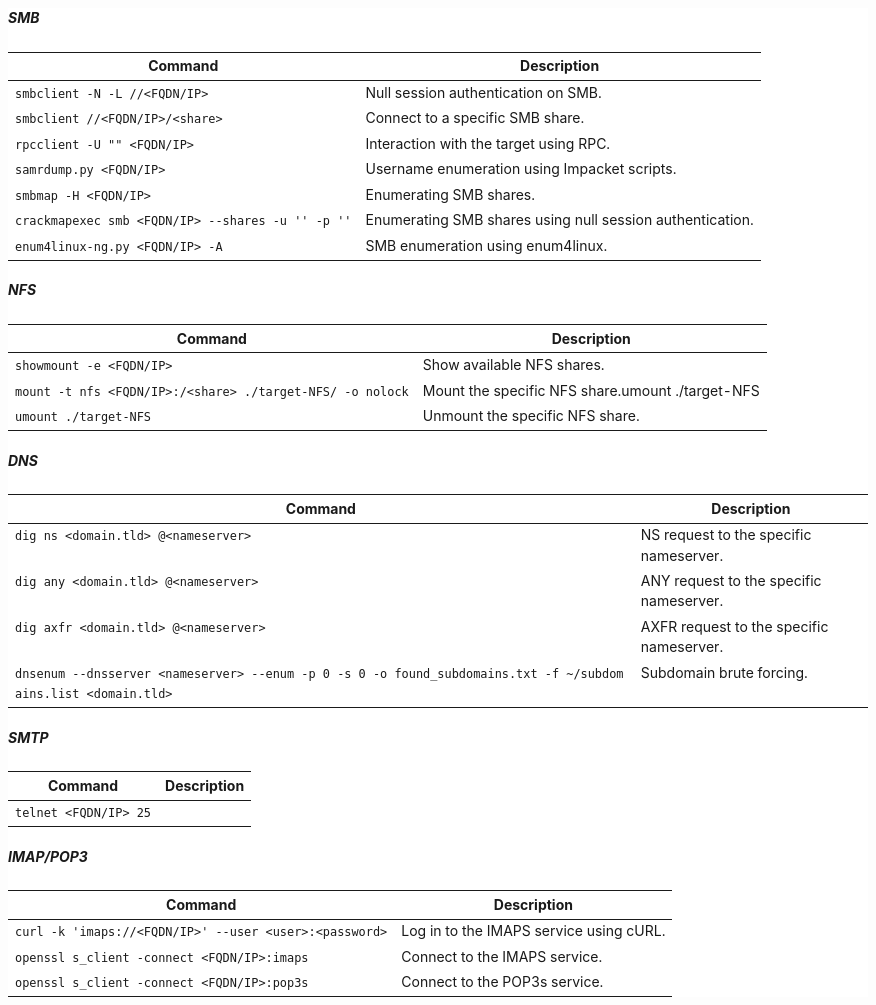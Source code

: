 ##### SMB  
|**Command**|**Description**|  
|-|-|  
| `smbclient -N -L //<FQDN/IP>` | Null session authentication on SMB. |  
| `smbclient //<FQDN/IP>/<share>` | Connect to a specific SMB share. |  
| `rpcclient -U "" <FQDN/IP>` | Interaction with the target using RPC. |  
| `samrdump.py <FQDN/IP>` | Username enumeration using Impacket scripts. |  
| `smbmap -H <FQDN/IP>` | Enumerating SMB shares. |  
| `crackmapexec smb <FQDN/IP> --shares -u '' -p ''` | Enumerating SMB shares using null session authentication. |  
| `enum4linux-ng.py <FQDN/IP> -A` | SMB enumeration using enum4linux. |
 
##### NFS  
|**Command**|**Description**|  
|-|-|  
| `showmount -e <FQDN/IP>` | Show available NFS shares. |  
| `mount -t nfs <FQDN/IP>:/<share> ./target-NFS/ -o nolock` | Mount the specific NFS share.umount ./target-NFS |  
| `umount ./target-NFS` | Unmount the specific NFS share. |
 
##### DNS  
|**Command**|**Description**|  
|-|-|  
| `dig ns <domain.tld> @<nameserver>` | NS request to the specific nameserver. |  
| `dig any <domain.tld> @<nameserver>` | ANY request to the specific nameserver. |  
| `dig axfr <domain.tld> @<nameserver>` | AXFR request to the specific nameserver. |  
| `dnsenum --dnsserver <nameserver> --enum -p 0 -s 0 -o found_subdomains.txt -f ~/subdomains.list <domain.tld>` | Subdomain brute forcing. |
   

##### SMTP  
|**Command**|**Description**|  
|-|-|  
| `telnet <FQDN/IP> 25` |  |
 
##### IMAP/POP3  
|**Command**|**Description**|  
|-|-|  
| `curl -k 'imaps://<FQDN/IP>' --user <user>:<password>` | Log in to the IMAPS service using cURL. |  
| `openssl s_client -connect <FQDN/IP>:imaps` | Connect to the IMAPS service. |  
| `openssl s_client -connect <FQDN/IP>:pop3s` | Connect to the POP3s service. |
 